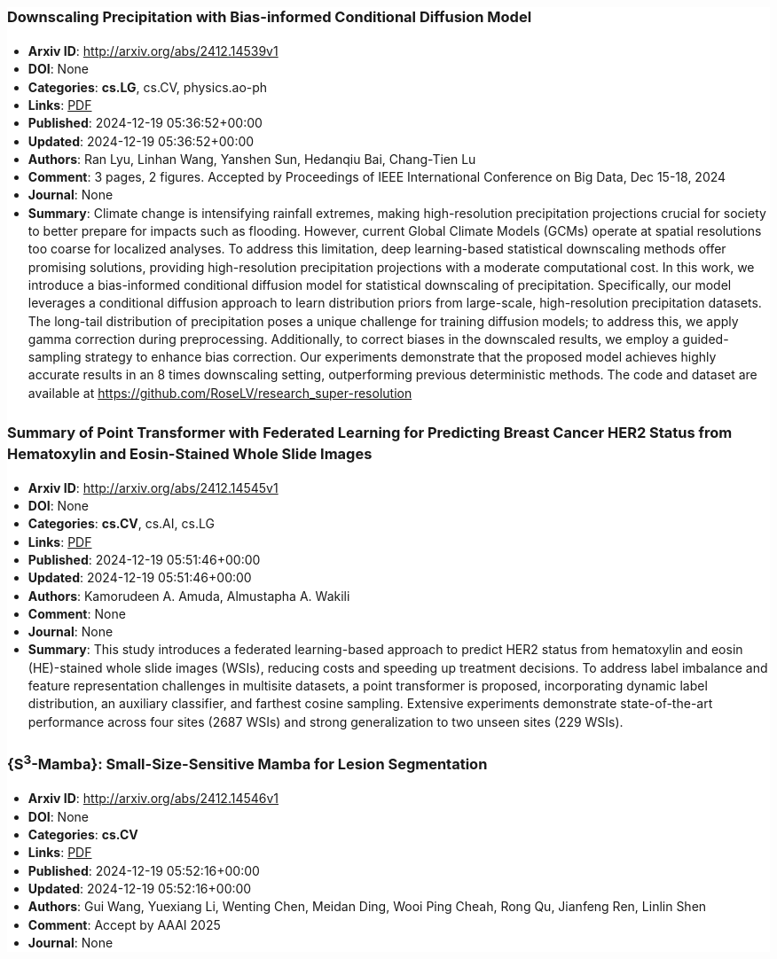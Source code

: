 

### Downscaling Precipitation with Bias-informed Conditional Diffusion Model
- **Arxiv ID**: http://arxiv.org/abs/2412.14539v1
- **DOI**: None
- **Categories**: **cs.LG**, cs.CV, physics.ao-ph
- **Links**: [PDF](http://arxiv.org/pdf/2412.14539v1)
- **Published**: 2024-12-19 05:36:52+00:00
- **Updated**: 2024-12-19 05:36:52+00:00
- **Authors**: Ran Lyu, Linhan Wang, Yanshen Sun, Hedanqiu Bai, Chang-Tien Lu
- **Comment**: 3 pages, 2 figures. Accepted by Proceedings of IEEE International
  Conference on Big Data, Dec 15-18, 2024
- **Journal**: None
- **Summary**: Climate change is intensifying rainfall extremes, making high-resolution precipitation projections crucial for society to better prepare for impacts such as flooding. However, current Global Climate Models (GCMs) operate at spatial resolutions too coarse for localized analyses. To address this limitation, deep learning-based statistical downscaling methods offer promising solutions, providing high-resolution precipitation projections with a moderate computational cost. In this work, we introduce a bias-informed conditional diffusion model for statistical downscaling of precipitation. Specifically, our model leverages a conditional diffusion approach to learn distribution priors from large-scale, high-resolution precipitation datasets. The long-tail distribution of precipitation poses a unique challenge for training diffusion models; to address this, we apply gamma correction during preprocessing. Additionally, to correct biases in the downscaled results, we employ a guided-sampling strategy to enhance bias correction. Our experiments demonstrate that the proposed model achieves highly accurate results in an 8 times downscaling setting, outperforming previous deterministic methods. The code and dataset are available at https://github.com/RoseLV/research_super-resolution



### Summary of Point Transformer with Federated Learning for Predicting Breast Cancer HER2 Status from Hematoxylin and Eosin-Stained Whole Slide Images
- **Arxiv ID**: http://arxiv.org/abs/2412.14545v1
- **DOI**: None
- **Categories**: **cs.CV**, cs.AI, cs.LG
- **Links**: [PDF](http://arxiv.org/pdf/2412.14545v1)
- **Published**: 2024-12-19 05:51:46+00:00
- **Updated**: 2024-12-19 05:51:46+00:00
- **Authors**: Kamorudeen A. Amuda, Almustapha A. Wakili
- **Comment**: None
- **Journal**: None
- **Summary**: This study introduces a federated learning-based approach to predict HER2 status from hematoxylin and eosin (HE)-stained whole slide images (WSIs), reducing costs and speeding up treatment decisions. To address label imbalance and feature representation challenges in multisite datasets, a point transformer is proposed, incorporating dynamic label distribution, an auxiliary classifier, and farthest cosine sampling. Extensive experiments demonstrate state-of-the-art performance across four sites (2687 WSIs) and strong generalization to two unseen sites (229 WSIs).



### {S$^3$-Mamba}: Small-Size-Sensitive Mamba for Lesion Segmentation
- **Arxiv ID**: http://arxiv.org/abs/2412.14546v1
- **DOI**: None
- **Categories**: **cs.CV**
- **Links**: [PDF](http://arxiv.org/pdf/2412.14546v1)
- **Published**: 2024-12-19 05:52:16+00:00
- **Updated**: 2024-12-19 05:52:16+00:00
- **Authors**: Gui Wang, Yuexiang Li, Wenting Chen, Meidan Ding, Wooi Ping Cheah, Rong Qu, Jianfeng Ren, Linlin Shen
- **Comment**: Accept by AAAI 2025
- **Journal**: None